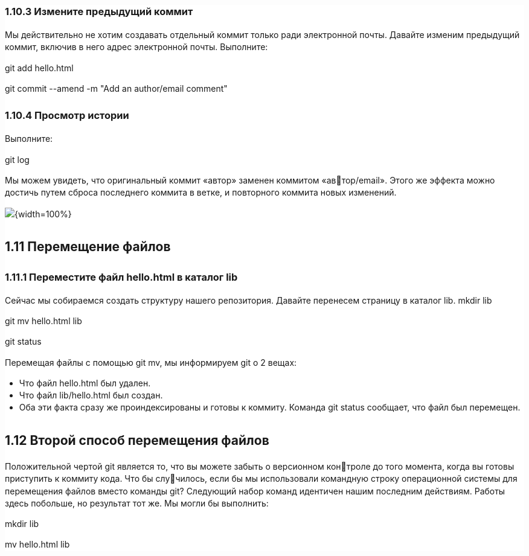 ### 1.10.3 Измените предыдущий коммит

Мы действительно не хотим создавать отдельный коммит только ради электронной
почты. Давайте изменим предыдущий коммит, включив в него адрес электронной
почты.
Выполните:

git add hello.html

git commit --amend -m "Add an author/email comment"

### 1.10.4 Просмотр истории

Выполните:

git log

Мы можем увидеть, что оригинальный коммит «автор» заменен коммитом «автор/email». Этого же эффекта можно достичь путем сброса последнего коммита в
ветке, и повторного коммита новых изменений.

![](img/10.3.png){width=100%}

## 1.11 Перемещение файлов

### 1.11.1 Переместите файл hello.html в каталог lib

Сейчас мы собираемся создать структуру нашего репозитория. Давайте перенесем
страницу в каталог lib.
mkdir lib

git mv hello.html lib

git status

Перемещая файлы с помощью git mv, мы информируем git о 2 вещах:

- Что файл hello.html был удален.
- Что файл lib/hello.html был создан.
- Оба эти факта сразу же проиндексированы и готовы к коммиту. Команда git status сообщает, что файл был перемещен.

## 1.12 Второй способ перемещения файлов

Положительной чертой git является то, что вы можете забыть о версионном контроле до того момента, когда вы готовы приступить к коммиту кода. Что бы случилось, если бы мы использовали командную строку операционной системы для
перемещения файлов вместо команды git?
Следующий набор команд идентичен нашим последним действиям. Работы
здесь побольше, но результат тот же.
Мы могли бы выполнить:

mkdir lib

mv hello.html lib
